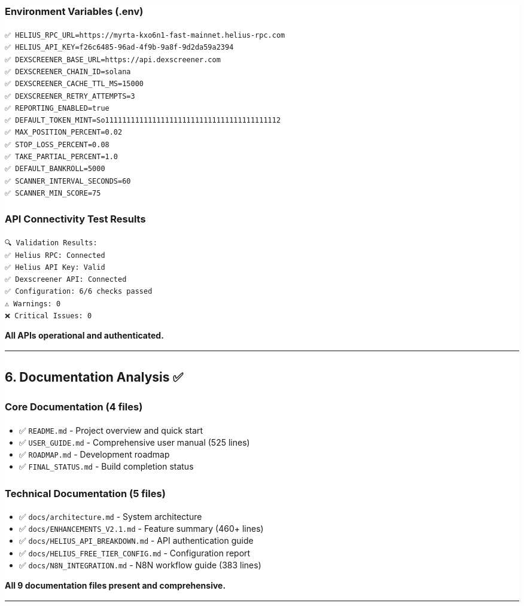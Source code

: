 ### Environment Variables (.env)

```bash
✅ HELIUS_RPC_URL=https://myrta-kxo6n1-fast-mainnet.helius-rpc.com
✅ HELIUS_API_KEY=f26c6485-96ad-4f9b-9a8f-9d2da59a2394
✅ DEXSCREENER_BASE_URL=https://api.dexscreener.com
✅ DEXSCREENER_CHAIN_ID=solana
✅ DEXSCREENER_CACHE_TTL_MS=15000
✅ DEXSCREENER_RETRY_ATTEMPTS=3
✅ REPORTING_ENABLED=true
✅ DEFAULT_TOKEN_MINT=So11111111111111111111111111111111111111112
✅ MAX_POSITION_PERCENT=0.02
✅ STOP_LOSS_PERCENT=0.08
✅ TAKE_PARTIAL_PERCENT=1.0
✅ DEFAULT_BANKROLL=5000
✅ SCANNER_INTERVAL_SECONDS=60
✅ SCANNER_MIN_SCORE=75
```

### API Connectivity Test Results

```
🔍 Validation Results:
✅ Helius RPC: Connected
✅ Helius API Key: Valid
✅ Dexscreener API: Connected
✅ Configuration: 6/6 checks passed
⚠️ Warnings: 0
❌ Critical Issues: 0
```

**All APIs operational and authenticated.**

---

## 6. Documentation Analysis ✅

### Core Documentation (4 files)

- ✅ `README.md` - Project overview and quick start
- ✅ `USER_GUIDE.md` - Comprehensive user manual (525 lines)
- ✅ `ROADMAP.md` - Development roadmap
- ✅ `FINAL_STATUS.md` - Build completion status

### Technical Documentation (5 files)

- ✅ `docs/architecture.md` - System architecture
- ✅ `docs/ENHANCEMENTS_V2.1.md` - Feature summary (460+ lines)
- ✅ `docs/HELIUS_API_BREAKDOWN.md` - API authentication guide
- ✅ `docs/HELIUS_FREE_TIER_CONFIG.md` - Configuration report
- ✅ `docs/N8N_INTEGRATION.md` - N8N workflow guide (383 lines)

**All 9 documentation files present and comprehensive.**

---